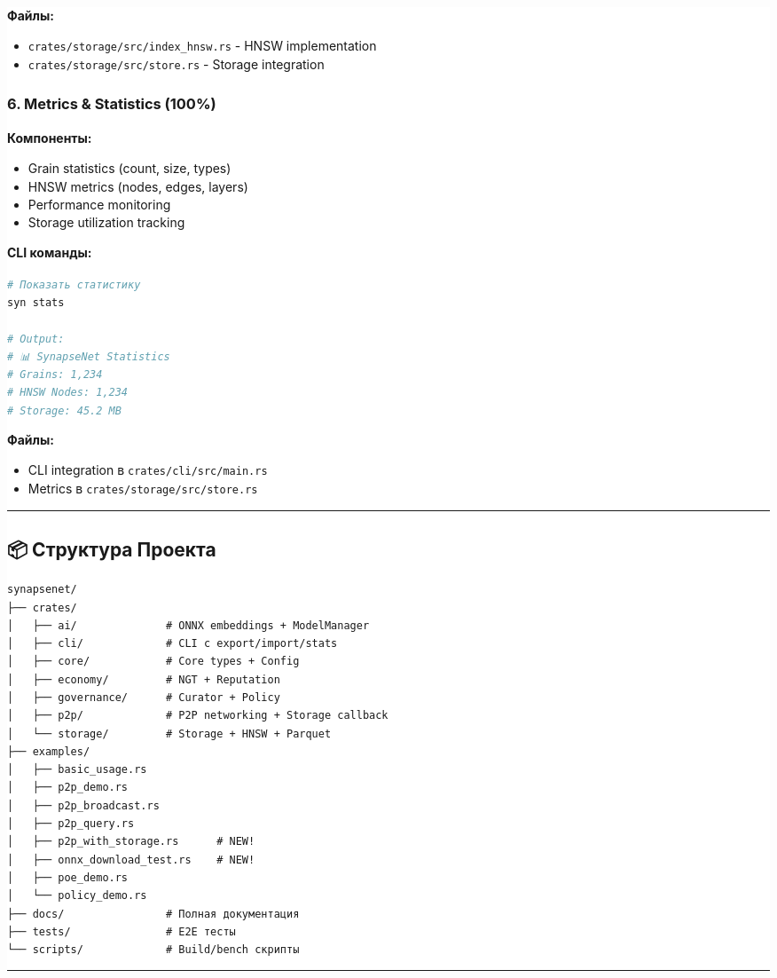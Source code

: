 **Файлы:**
- `crates/storage/src/index_hnsw.rs` - HNSW implementation
- `crates/storage/src/store.rs` - Storage integration

### 6. Metrics & Statistics (100%)

**Компоненты:**
- Grain statistics (count, size, types)
- HNSW metrics (nodes, edges, layers)
- Performance monitoring
- Storage utilization tracking

**CLI команды:**
```bash
# Показать статистику
syn stats

# Output:
# 📊 SynapseNet Statistics
# Grains: 1,234
# HNSW Nodes: 1,234
# Storage: 45.2 MB
```

**Файлы:**
- CLI integration в `crates/cli/src/main.rs`
- Metrics в `crates/storage/src/store.rs`

---

## 📦 Структура Проекта

```
synapsenet/
├── crates/
│   ├── ai/              # ONNX embeddings + ModelManager
│   ├── cli/             # CLI с export/import/stats
│   ├── core/            # Core types + Config
│   ├── economy/         # NGT + Reputation
│   ├── governance/      # Curator + Policy
│   ├── p2p/             # P2P networking + Storage callback
│   └── storage/         # Storage + HNSW + Parquet
├── examples/
│   ├── basic_usage.rs
│   ├── p2p_demo.rs
│   ├── p2p_broadcast.rs
│   ├── p2p_query.rs
│   ├── p2p_with_storage.rs      # NEW!
│   ├── onnx_download_test.rs    # NEW!
│   ├── poe_demo.rs
│   └── policy_demo.rs
├── docs/                # Полная документация
├── tests/               # E2E тесты
└── scripts/             # Build/bench скрипты
```

---